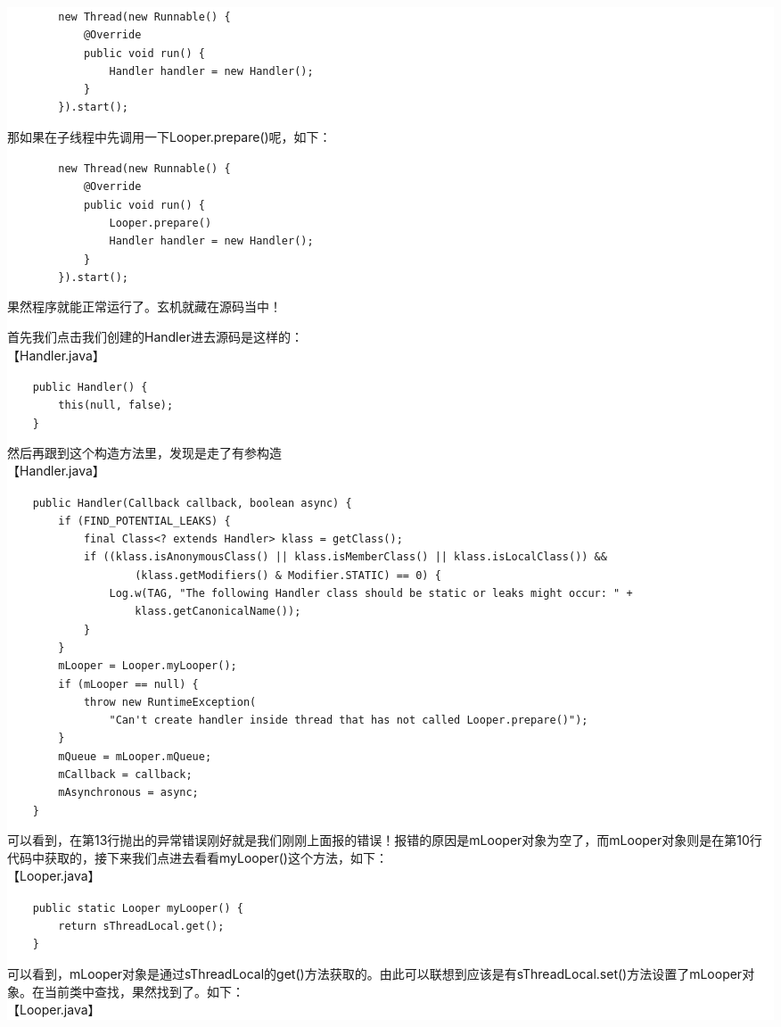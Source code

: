 ```
        new Thread(new Runnable() {
            @Override
            public void run() {
                Handler handler = new Handler();
            }
        }).start();
```

那如果在子线程中先调用一下Looper.prepare()呢，如下：

```
        new Thread(new Runnable() {
            @Override
            public void run() {
	            Looper.prepare()
                Handler handler = new Handler();
            }
        }).start();

```
果然程序就能正常运行了。玄机就藏在源码当中！

首先我们点击我们创建的Handler进去源码是这样的：  
【Handler.java】
```
    public Handler() {
        this(null, false);
    }
```
然后再跟到这个构造方法里，发现是走了有参构造  
【Handler.java】
```
    public Handler(Callback callback, boolean async) {
        if (FIND_POTENTIAL_LEAKS) {
            final Class<? extends Handler> klass = getClass();
            if ((klass.isAnonymousClass() || klass.isMemberClass() || klass.isLocalClass()) &&
                    (klass.getModifiers() & Modifier.STATIC) == 0) {
                Log.w(TAG, "The following Handler class should be static or leaks might occur: " +
                    klass.getCanonicalName());
            }
        }
        mLooper = Looper.myLooper();
        if (mLooper == null) {
            throw new RuntimeException(
                "Can't create handler inside thread that has not called Looper.prepare()");
        }
        mQueue = mLooper.mQueue;
        mCallback = callback;
        mAsynchronous = async;
    }
```
可以看到，在第13行抛出的异常错误刚好就是我们刚刚上面报的错误！报错的原因是mLooper对象为空了，而mLooper对象则是在第10行代码中获取的，接下来我们点进去看看myLooper()这个方法，如下：  
【Looper.java】
```
    public static Looper myLooper() {
        return sThreadLocal.get();
    }
```
可以看到，mLooper对象是通过sThreadLocal的get()方法获取的。由此可以联想到应该是有sThreadLocal.set()方法设置了mLooper对象。在当前类中查找，果然找到了。如下：  
【Looper.java】
